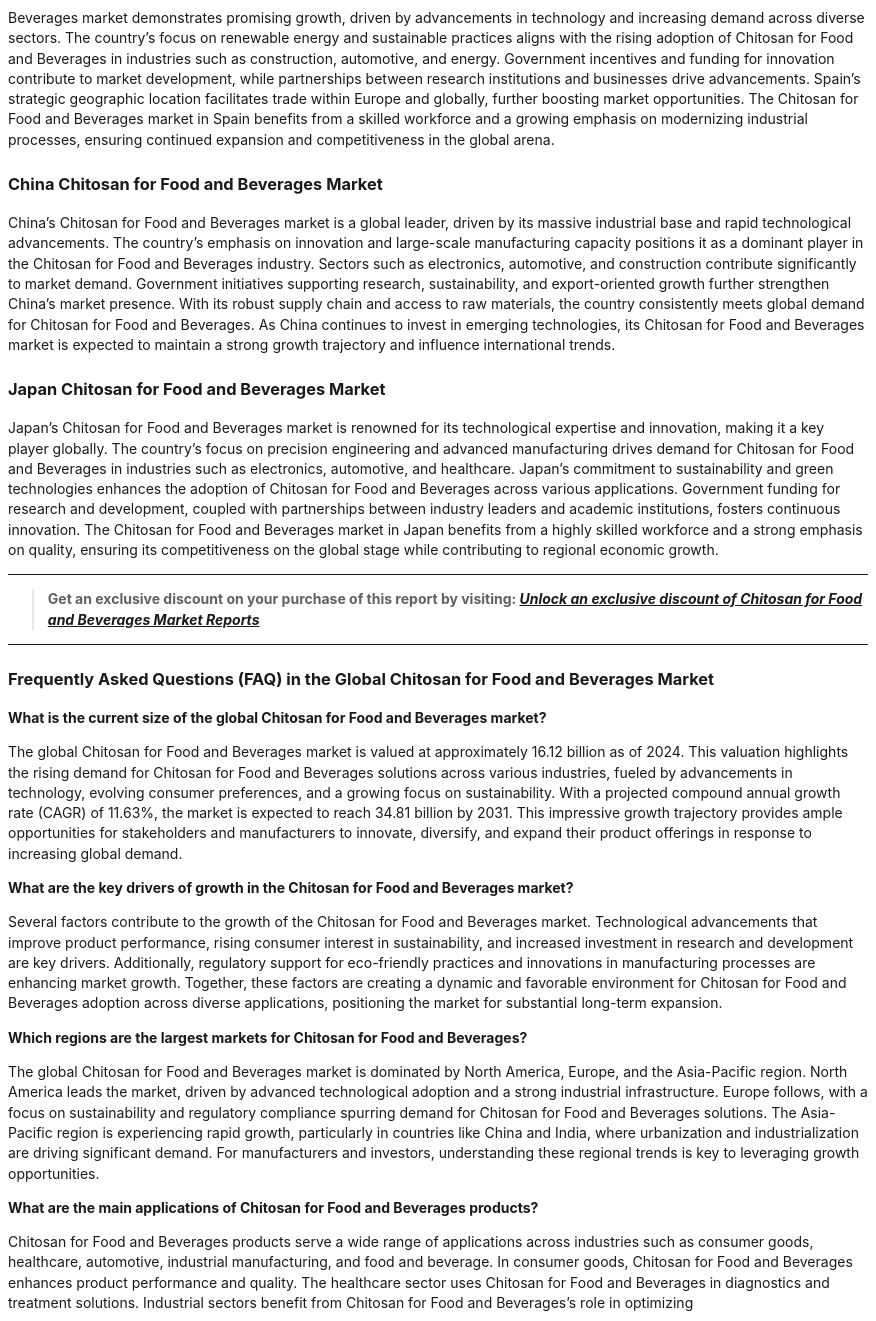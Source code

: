 Beverages market demonstrates promising growth, driven by advancements in technology and increasing demand across diverse sectors. The country&rsquo;s focus on renewable energy and sustainable practices aligns with the rising adoption of Chitosan for Food and Beverages in industries such as construction, automotive, and energy. Government incentives and funding for innovation contribute to market development, while partnerships between research institutions and businesses drive advancements. Spain&rsquo;s strategic geographic location facilitates trade within Europe and globally, further boosting market opportunities. The Chitosan for Food and Beverages market in Spain benefits from a skilled workforce and a growing emphasis on modernizing industrial processes, ensuring continued expansion and competitiveness in the global arena.</p><h3>China Chitosan for Food and Beverages Market</h3><p>China&rsquo;s Chitosan for Food and Beverages market is a global leader, driven by its massive industrial base and rapid technological advancements. The country&rsquo;s emphasis on innovation and large-scale manufacturing capacity positions it as a dominant player in the Chitosan for Food and Beverages industry. Sectors such as electronics, automotive, and construction contribute significantly to market demand. Government initiatives supporting research, sustainability, and export-oriented growth further strengthen China&rsquo;s market presence. With its robust supply chain and access to raw materials, the country consistently meets global demand for Chitosan for Food and Beverages. As China continues to invest in emerging technologies, its Chitosan for Food and Beverages market is expected to maintain a strong growth trajectory and influence international trends.</p><h3>Japan Chitosan for Food and Beverages Market</h3><p>Japan&rsquo;s Chitosan for Food and Beverages market is renowned for its technological expertise and innovation, making it a key player globally. The country&rsquo;s focus on precision engineering and advanced manufacturing drives demand for Chitosan for Food and Beverages in industries such as electronics, automotive, and healthcare. Japan&rsquo;s commitment to sustainability and green technologies enhances the adoption of Chitosan for Food and Beverages across various applications. Government funding for research and development, coupled with partnerships between industry leaders and academic institutions, fosters continuous innovation. The Chitosan for Food and Beverages market in Japan benefits from a highly skilled workforce and a strong emphasis on quality, ensuring its competitiveness on the global stage while contributing to regional economic growth.</p><hr /><blockquote><p><strong>Get an exclusive discount on your purchase of this report by visiting: <em><a href="://marketresearchpulse.com/ask-for-discount/117662?utm_source=Github&amp;utm_medium=052">Unlock an exclusive discount of Chitosan for Food and Beverages Market Reports</a></em>&nbsp;</strong></p></blockquote><hr /><h3>Frequently Asked Questions (FAQ) in the Global Chitosan for Food and Beverages Market</h3><p><strong>What is the current size of the global Chitosan for Food and Beverages market?</strong></p><p>The global Chitosan for Food and Beverages market is valued at approximately 16.12 billion as of 2024. This valuation highlights the rising demand for Chitosan for Food and Beverages solutions across various industries, fueled by advancements in technology, evolving consumer preferences, and a growing focus on sustainability. With a projected compound annual growth rate (CAGR) of 11.63%, the market is expected to reach 34.81 billion by 2031. This impressive growth trajectory provides ample opportunities for stakeholders and manufacturers to innovate, diversify, and expand their product offerings in response to increasing global demand.</p><p><strong>What are the key drivers of growth in the Chitosan for Food and Beverages market?</strong></p><p>Several factors contribute to the growth of the Chitosan for Food and Beverages market. Technological advancements that improve product performance, rising consumer interest in sustainability, and increased investment in research and development are key drivers. Additionally, regulatory support for eco-friendly practices and innovations in manufacturing processes are enhancing market growth. Together, these factors are creating a dynamic and favorable environment for Chitosan for Food and Beverages adoption across diverse applications, positioning the market for substantial long-term expansion.</p><p><strong>Which regions are the largest markets for Chitosan for Food and Beverages?</strong></p><p>The global Chitosan for Food and Beverages market is dominated by North America, Europe, and the Asia-Pacific region. North America leads the market, driven by advanced technological adoption and a strong industrial infrastructure. Europe follows, with a focus on sustainability and regulatory compliance spurring demand for Chitosan for Food and Beverages solutions. The Asia-Pacific region is experiencing rapid growth, particularly in countries like China and India, where urbanization and industrialization are driving significant demand. For manufacturers and investors, understanding these regional trends is key to leveraging growth opportunities.</p><p><strong>What are the main applications of Chitosan for Food and Beverages products?</strong></p><p>Chitosan for Food and Beverages products serve a wide range of applications across industries such as consumer goods, healthcare, automotive, industrial manufacturing, and food and beverage. In consumer goods, Chitosan for Food and Beverages enhances product performance and quality. The healthcare sector uses Chitosan for Food and Beverages in diagnostics and treatment solutions. Industrial sectors benefit from Chitosan for Food and Beverages&rsquo;s role in optimizing